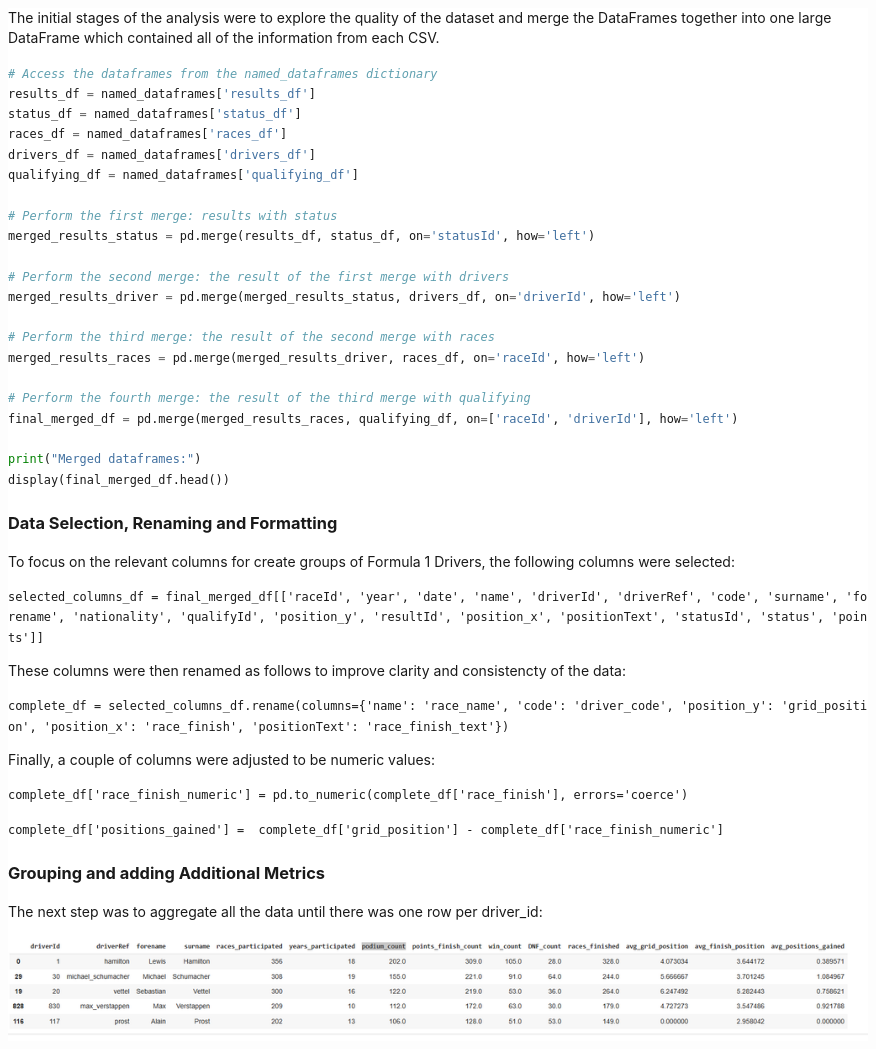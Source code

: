 The initial stages of the analysis were to explore the quality of the dataset and merge the DataFrames together into one large DataFrame which contained all of the information from each CSV.

```python
# Access the dataframes from the named_dataframes dictionary
results_df = named_dataframes['results_df']
status_df = named_dataframes['status_df']
races_df = named_dataframes['races_df']
drivers_df = named_dataframes['drivers_df']
qualifying_df = named_dataframes['qualifying_df']

# Perform the first merge: results with status
merged_results_status = pd.merge(results_df, status_df, on='statusId', how='left')

# Perform the second merge: the result of the first merge with drivers
merged_results_driver = pd.merge(merged_results_status, drivers_df, on='driverId', how='left')

# Perform the third merge: the result of the second merge with races
merged_results_races = pd.merge(merged_results_driver, races_df, on='raceId', how='left')

# Perform the fourth merge: the result of the third merge with qualifying
final_merged_df = pd.merge(merged_results_races, qualifying_df, on=['raceId', 'driverId'], how='left')

print("Merged dataframes:")
display(final_merged_df.head())
```

### Data Selection, Renaming and Formatting

To focus on the relevant columns for create groups of Formula 1 Drivers, the following columns were selected:

`selected_columns_df = final_merged_df[['raceId', 'year', 'date', 'name', 'driverId', 'driverRef', 'code', 'surname', 'forename', 'nationality', 'qualifyId', 'position_y', 'resultId', 'position_x', 'positionText', 'statusId', 'status', 'points']]`

These columns were  then renamed as follows to improve clarity and consistencty of the data: 

`complete_df = selected_columns_df.rename(columns={'name': 'race_name', 'code': 'driver_code', 'position_y': 'grid_position', 'position_x': 'race_finish', 'positionText': 'race_finish_text'})`

Finally, a couple of columns were adjusted to be numeric values:

`complete_df['race_finish_numeric'] = pd.to_numeric(complete_df['race_finish'], errors='coerce')`

`complete_df['positions_gained'] =  complete_df['grid_position'] - complete_df['race_finish_numeric']`

### Grouping and adding Additional Metrics

The next step was to aggregate all the data until there was one row per driver_id:

![Screenshot: Aggregating Data to one row per driver_id](screenshots//screenshot_1.png)
